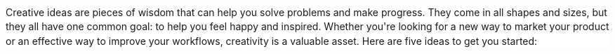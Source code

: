 Creative ideas are pieces of wisdom that can help you solve problems and make progress. They come in all shapes and sizes, but they all have one common goal: to help you feel happy and inspired. Whether you're looking for a new way to market your product or an effective way to improve your workflows, creativity is a valuable asset. Here are five ideas to get you started: 

